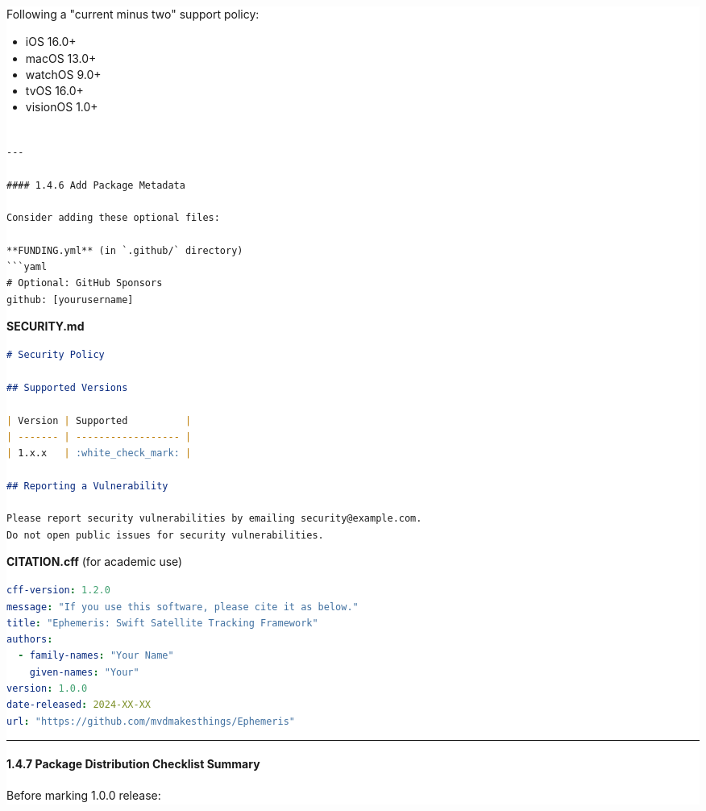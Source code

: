 Following a "current minus two" support policy:

- iOS 16.0+
- macOS 13.0+
- watchOS 9.0+
- tvOS 16.0+
- visionOS 1.0+
```

---

#### 1.4.6 Add Package Metadata

Consider adding these optional files:

**FUNDING.yml** (in `.github/` directory)
```yaml
# Optional: GitHub Sponsors
github: [yourusername]
```

**SECURITY.md**
```markdown
# Security Policy

## Supported Versions

| Version | Supported          |
| ------- | ------------------ |
| 1.x.x   | :white_check_mark: |

## Reporting a Vulnerability

Please report security vulnerabilities by emailing security@example.com.
Do not open public issues for security vulnerabilities.
```

**CITATION.cff** (for academic use)
```yaml
cff-version: 1.2.0
message: "If you use this software, please cite it as below."
title: "Ephemeris: Swift Satellite Tracking Framework"
authors:
  - family-names: "Your Name"
    given-names: "Your"
version: 1.0.0
date-released: 2024-XX-XX
url: "https://github.com/mvdmakesthings/Ephemeris"
```

---

#### 1.4.7 Package Distribution Checklist Summary

Before marking 1.0.0 release:


[Unreleased]: https://github.com/mvdmakesthings/Ephemeris/compare/1.0.0...HEAD
[1.0.0]: https://github.com/mvdmakesthings/Ephemeris/releases/tag/1.0.0